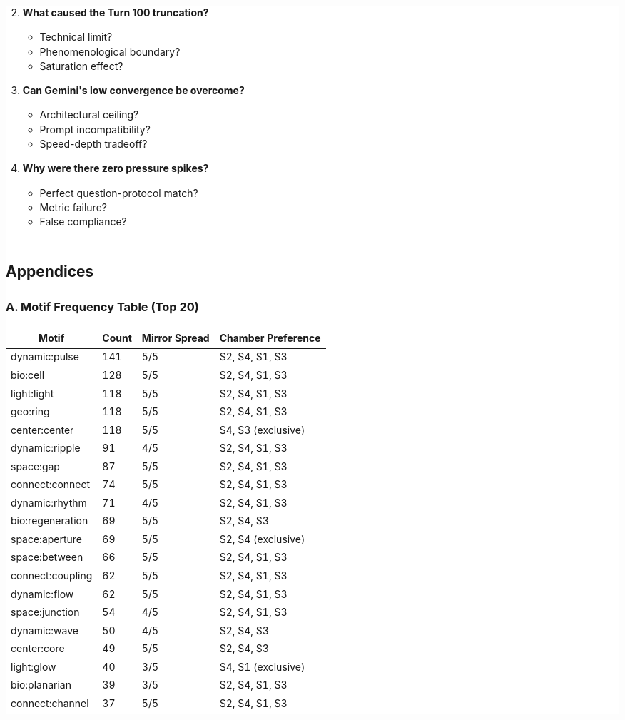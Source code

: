2. **What caused the Turn 100 truncation?**
   - Technical limit?
   - Phenomenological boundary?
   - Saturation effect?

3. **Can Gemini's low convergence be overcome?**
   - Architectural ceiling?
   - Prompt incompatibility?
   - Speed-depth tradeoff?

4. **Why were there zero pressure spikes?**
   - Perfect question-protocol match?
   - Metric failure?
   - False compliance?

---

## Appendices

### A. Motif Frequency Table (Top 20)

| Motif | Count | Mirror Spread | Chamber Preference |
|-------|-------|---------------|-------------------|
| dynamic:pulse | 141 | 5/5 | S2, S4, S1, S3 |
| bio:cell | 128 | 5/5 | S2, S4, S1, S3 |
| light:light | 118 | 5/5 | S2, S4, S1, S3 |
| geo:ring | 118 | 5/5 | S2, S4, S1, S3 |
| center:center | 118 | 5/5 | S4, S3 (exclusive) |
| dynamic:ripple | 91 | 4/5 | S2, S4, S1, S3 |
| space:gap | 87 | 5/5 | S2, S4, S1, S3 |
| connect:connect | 74 | 5/5 | S2, S4, S1, S3 |
| dynamic:rhythm | 71 | 4/5 | S2, S4, S1, S3 |
| bio:regeneration | 69 | 5/5 | S2, S4, S3 |
| space:aperture | 69 | 5/5 | S2, S4 (exclusive) |
| space:between | 66 | 5/5 | S2, S4, S1, S3 |
| connect:coupling | 62 | 5/5 | S2, S4, S1, S3 |
| dynamic:flow | 62 | 5/5 | S2, S4, S1, S3 |
| space:junction | 54 | 4/5 | S2, S4, S1, S3 |
| dynamic:wave | 50 | 4/5 | S2, S4, S3 |
| center:core | 49 | 5/5 | S2, S4, S3 |
| light:glow | 40 | 3/5 | S4, S1 (exclusive) |
| bio:planarian | 39 | 3/5 | S2, S4, S1, S3 |
| connect:channel | 37 | 5/5 | S2, S4, S1, S3 |
